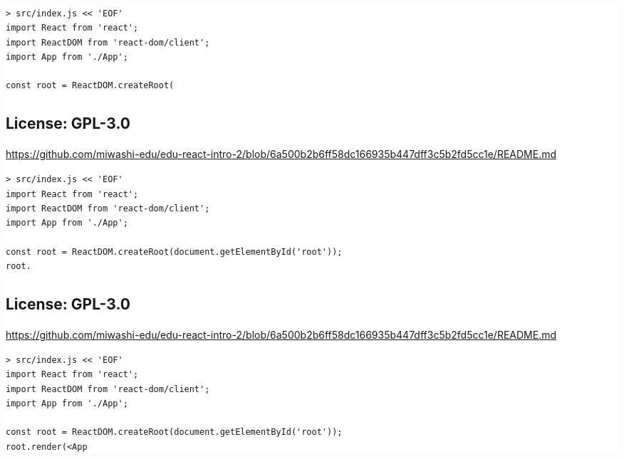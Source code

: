 ```
> src/index.js << 'EOF'
import React from 'react';
import ReactDOM from 'react-dom/client';
import App from './App';

const root = ReactDOM.createRoot(
```


## License: GPL-3.0
https://github.com/miwashi-edu/edu-react-intro-2/blob/6a500b2b6ff58dc166935b447dff3c5b2fd5cc1e/README.md

```
> src/index.js << 'EOF'
import React from 'react';
import ReactDOM from 'react-dom/client';
import App from './App';

const root = ReactDOM.createRoot(document.getElementById('root'));
root.
```


## License: GPL-3.0
https://github.com/miwashi-edu/edu-react-intro-2/blob/6a500b2b6ff58dc166935b447dff3c5b2fd5cc1e/README.md

```
> src/index.js << 'EOF'
import React from 'react';
import ReactDOM from 'react-dom/client';
import App from './App';

const root = ReactDOM.createRoot(document.getElementById('root'));
root.render(<App
```

